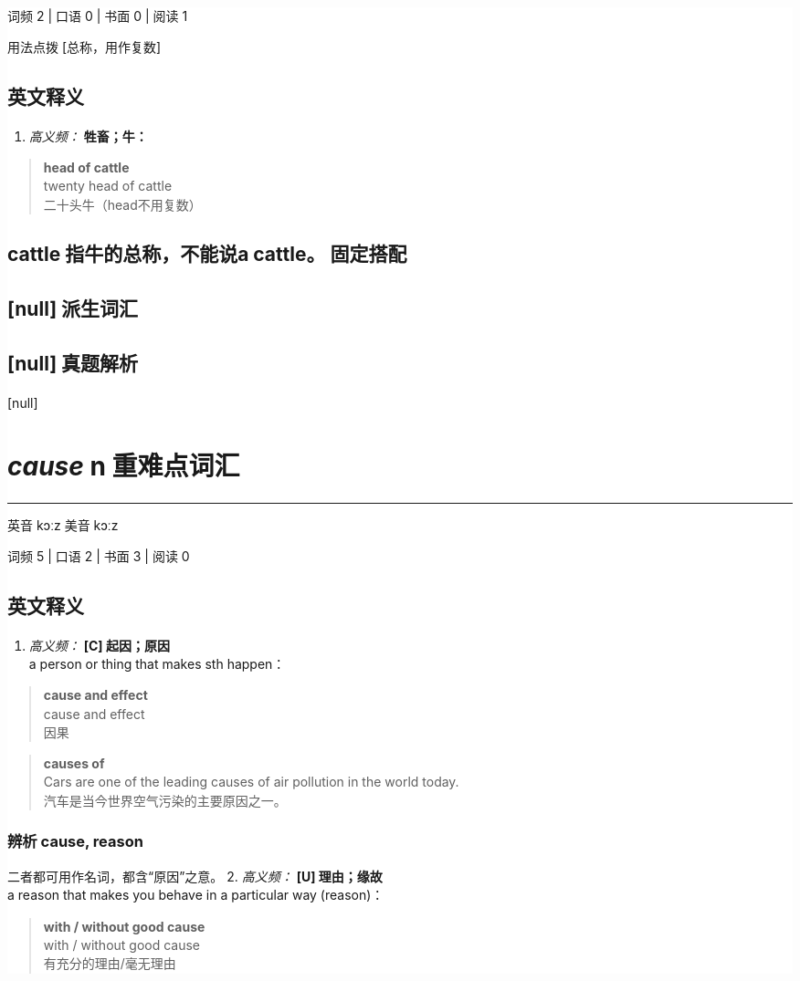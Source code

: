 词频 2 | 口语 0 | 书面 0 | 阅读 1

用法点拨  [总称，用作复数]

英文释义
---
1. *高义频：* **牲畜；牛：**  


> **head of cattle**  
> twenty head of cattle  
> 二十头牛（head不用复数）

cattle 指牛的总称，不能说a cattle。
固定搭配
---
[null]
派生词汇
---
[null]
真题解析
---
[null]


# ***cause*** n  重难点词汇
---
英音 kɔːz     美音 kɔːz

词频 5 | 口语 2 | 书面 3 | 阅读 0


英文释义
---
1. *高义频：* **[C] 起因；原因**  
a person or thing that makes sth happen：


> **cause and effect**  
> cause and effect  
> 因果

> **causes of**  
> Cars are one of the leading causes of air pollution in the world today.   
> 汽车是当今世界空气污染的主要原因之一。

### 辨析 cause, reason
二者都可用作名词，都含“原因”之意。
2. *高义频：* **[U] 理由；缘故**  
a reason that makes you behave in a particular way (reason)：


> **with / without good cause**  
> with / without good cause   
> 有充分的理由/毫无理由

